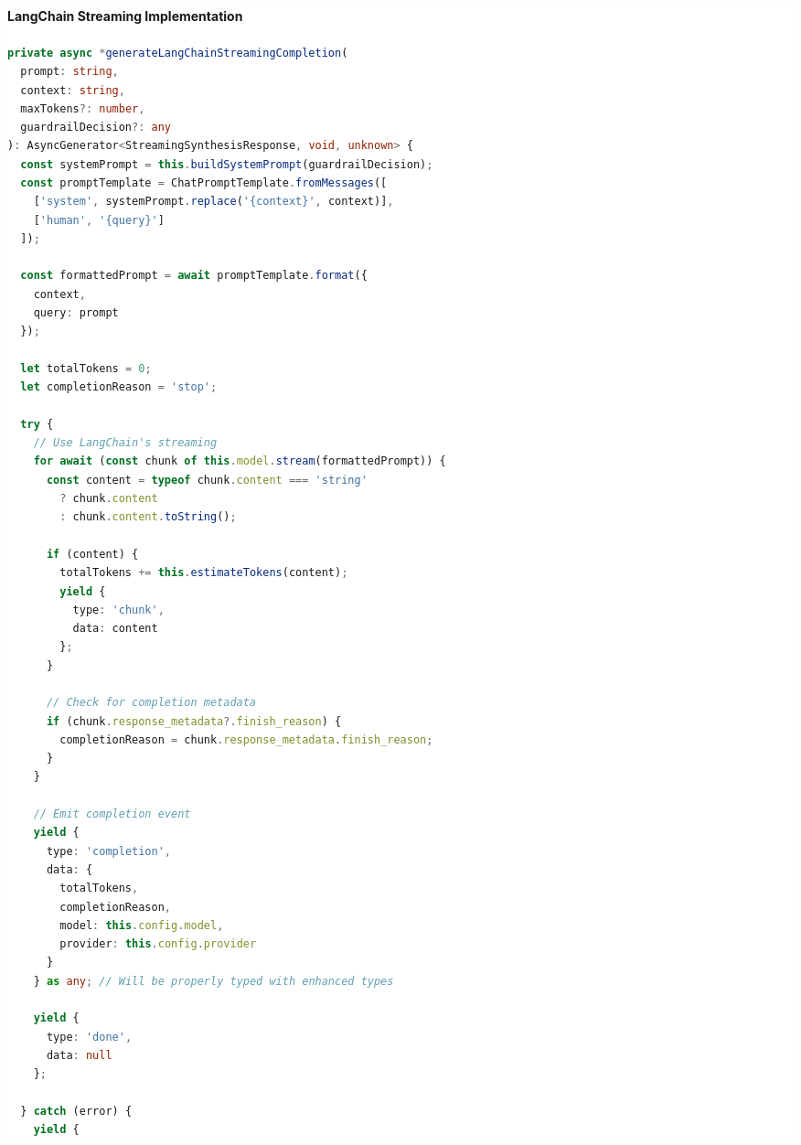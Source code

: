 ```typescript
```

#### LangChain Streaming Implementation
```typescript
private async *generateLangChainStreamingCompletion(
  prompt: string,
  context: string,
  maxTokens?: number,
  guardrailDecision?: any
): AsyncGenerator<StreamingSynthesisResponse, void, unknown> {
  const systemPrompt = this.buildSystemPrompt(guardrailDecision);
  const promptTemplate = ChatPromptTemplate.fromMessages([
    ['system', systemPrompt.replace('{context}', context)],
    ['human', '{query}']
  ]);

  const formattedPrompt = await promptTemplate.format({
    context,
    query: prompt
  });

  let totalTokens = 0;
  let completionReason = 'stop';

  try {
    // Use LangChain's streaming
    for await (const chunk of this.model.stream(formattedPrompt)) {
      const content = typeof chunk.content === 'string'
        ? chunk.content
        : chunk.content.toString();

      if (content) {
        totalTokens += this.estimateTokens(content);
        yield {
          type: 'chunk',
          data: content
        };
      }

      // Check for completion metadata
      if (chunk.response_metadata?.finish_reason) {
        completionReason = chunk.response_metadata.finish_reason;
      }
    }

    // Emit completion event
    yield {
      type: 'completion',
      data: {
        totalTokens,
        completionReason,
        model: this.config.model,
        provider: this.config.provider
      }
    } as any; // Will be properly typed with enhanced types

    yield {
      type: 'done',
      data: null
    };

  } catch (error) {
    yield {
```